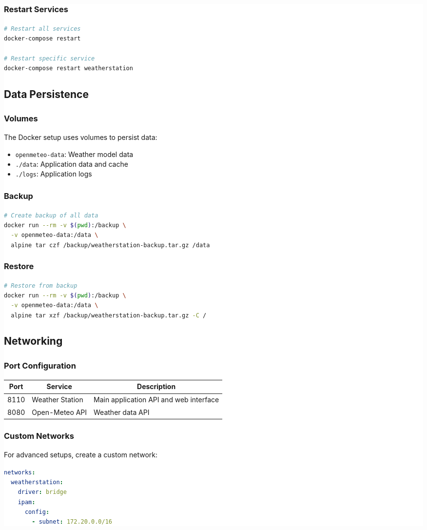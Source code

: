 ### Restart Services
```bash
# Restart all services
docker-compose restart

# Restart specific service
docker-compose restart weatherstation
```

## Data Persistence

### Volumes
The Docker setup uses volumes to persist data:

- `openmeteo-data`: Weather model data
- `./data`: Application data and cache
- `./logs`: Application logs

### Backup
```bash
# Create backup of all data
docker run --rm -v $(pwd):/backup \
  -v openmeteo-data:/data \
  alpine tar czf /backup/weatherstation-backup.tar.gz /data
```

### Restore
```bash
# Restore from backup
docker run --rm -v $(pwd):/backup \
  -v openmeteo-data:/data \
  alpine tar xzf /backup/weatherstation-backup.tar.gz -C /
```

## Networking

### Port Configuration

| Port | Service | Description |
|------|---------|-------------|
| 8110 | Weather Station | Main application API and web interface |
| 8080 | Open-Meteo API | Weather data API |

### Custom Networks

For advanced setups, create a custom network:

```yaml
networks:
  weatherstation:
    driver: bridge
    ipam:
      config:
        - subnet: 172.20.0.0/16
```
